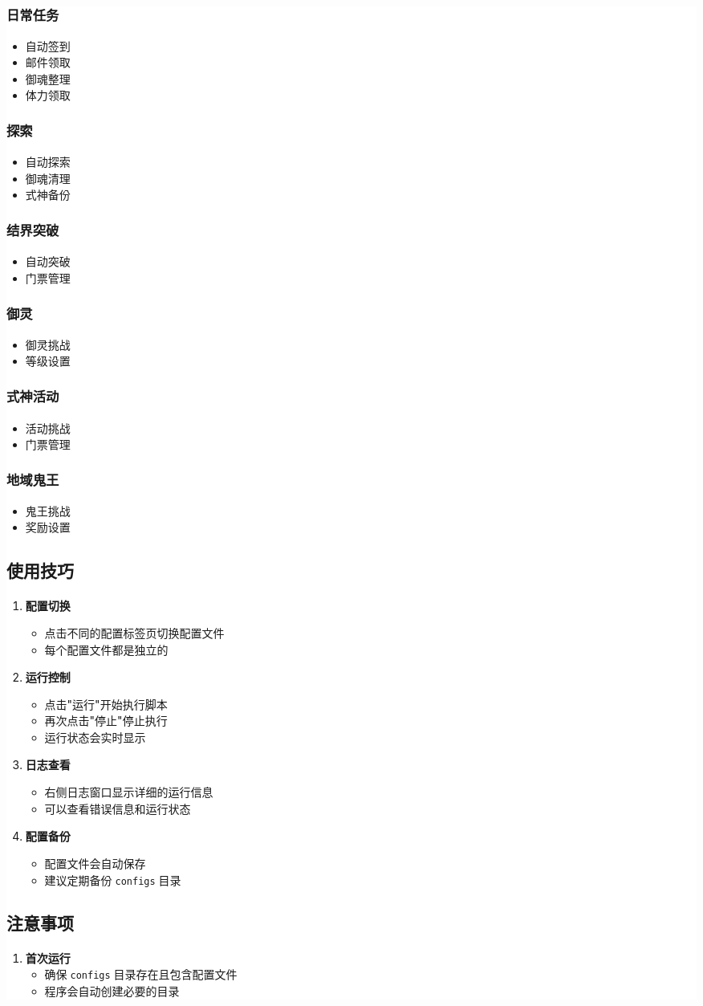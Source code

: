 ### 日常任务
- 自动签到
- 邮件领取
- 御魂整理
- 体力领取

### 探索
- 自动探索
- 御魂清理
- 式神备份

### 结界突破
- 自动突破
- 门票管理

### 御灵
- 御灵挑战
- 等级设置

### 式神活动
- 活动挑战
- 门票管理

### 地域鬼王
- 鬼王挑战
- 奖励设置

## 使用技巧

1. **配置切换**
   - 点击不同的配置标签页切换配置文件
   - 每个配置文件都是独立的

2. **运行控制**
   - 点击"运行"开始执行脚本
   - 再次点击"停止"停止执行
   - 运行状态会实时显示

3. **日志查看**
   - 右侧日志窗口显示详细的运行信息
   - 可以查看错误信息和运行状态

4. **配置备份**
   - 配置文件会自动保存
   - 建议定期备份 `configs` 目录

## 注意事项

1. **首次运行**
   - 确保 `configs` 目录存在且包含配置文件
   - 程序会自动创建必要的目录
